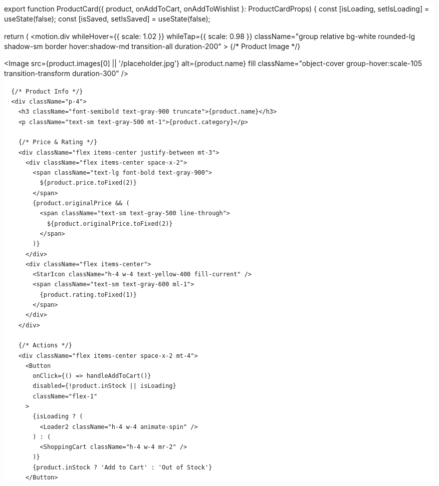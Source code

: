 export function ProductCard({ product, onAddToCart, onAddToWishlist }: ProductCardProps) {
  const [isLoading, setIsLoading] = useState(false);
  const [isSaved, setIsSaved] = useState(false);

  return (
    <motion.div
      whileHover={{ scale: 1.02 }}
      whileTap={{ scale: 0.98 }}
      className="group relative bg-white rounded-lg shadow-sm border hover:shadow-md transition-all duration-200"
    >
      {/* Product Image */}
      <div className="aspect-square overflow-hidden rounded-t-lg bg-gray-100">
        <Image
          src={product.images[0] || '/placeholder.jpg'}
          alt={product.name}
          fill
          className="object-cover group-hover:scale-105 transition-transform duration-300"
        />
      </div>

      {/* Product Info */}
      <div className="p-4">
        <h3 className="font-semibold text-gray-900 truncate">{product.name}</h3>
        <p className="text-sm text-gray-500 mt-1">{product.category}</p>
        
        {/* Price & Rating */}
        <div className="flex items-center justify-between mt-3">
          <div className="flex items-center space-x-2">
            <span className="text-lg font-bold text-gray-900">
              ${product.price.toFixed(2)}
            </span>
            {product.originalPrice && (
              <span className="text-sm text-gray-500 line-through">
                ${product.originalPrice.toFixed(2)}
              </span>
            )}
          </div>
          <div className="flex items-center">
            <StarIcon className="h-4 w-4 text-yellow-400 fill-current" />
            <span className="text-sm text-gray-600 ml-1">
              {product.rating.toFixed(1)}
            </span>
          </div>
        </div>

        {/* Actions */}
        <div className="flex items-center space-x-2 mt-4">
          <Button
            onClick={() => handleAddToCart()}
            disabled={!product.inStock || isLoading}
            className="flex-1"
          >
            {isLoading ? (
              <Loader2 className="h-4 w-4 animate-spin" />
            ) : (
              <ShoppingCart className="h-4 w-4 mr-2" />
            )}
            {product.inStock ? 'Add to Cart' : 'Out of Stock'}
          </Button>
          
